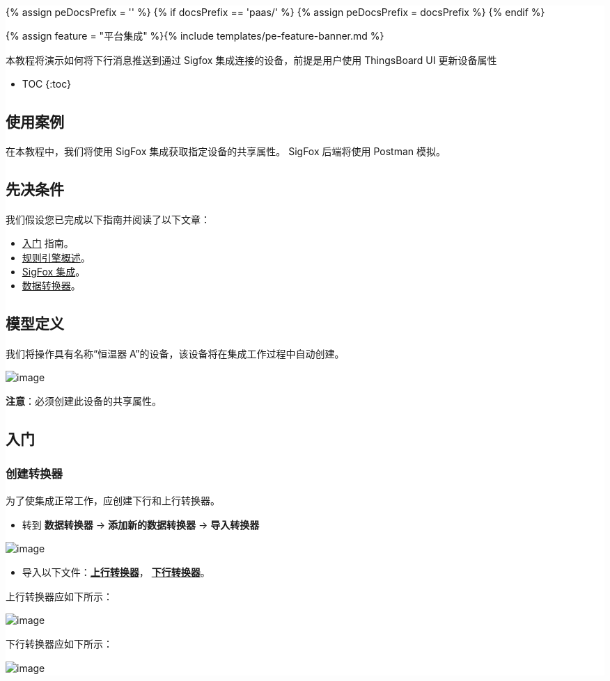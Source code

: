 {% assign peDocsPrefix = '' %}
{% if docsPrefix == 'paas/' %}
{% assign peDocsPrefix = docsPrefix %}
{% endif %}

{% assign feature = "平台集成" %}{% include templates/pe-feature-banner.md %}

本教程将演示如何将下行消息推送到通过 Sigfox 集成连接的设备，前提是用户使用 ThingsBoard UI 更新设备属性

* TOC
{:toc}
 
## 使用案例

在本教程中，我们将使用 SigFox 集成获取指定设备的共享属性。
SigFox 后端将使用 Postman 模拟。

## 先决条件

我们假设您已完成以下指南并阅读了以下文章：

  * [入门](/docs/{{docsPrefix}}getting-started-guides/helloworld/) 指南。
  * [规则引擎概述](/docs/{{docsPrefix}}user-guide/rule-engine-2-0/overview/)。
  * [SigFox 集成](/docs/{{peDocsPrefix}}user-guide/integrations/sigfox/)。
  * [数据转换器](/docs/{{peDocsPrefix}}user-guide/integrations/#data-converters)。

## 模型定义
  
我们将操作具有名称“恒温器 A”的设备，该设备将在集成工作过程中自动创建。

![image](/images/user-guide/integrations/sigfox/sigfox-device.png)

**注意**：必须创建此设备的共享属性。

## 入门

### 创建转换器

为了使集成正常工作，应创建下行和上行转换器。

- 转到 **数据转换器** -> **添加新的数据转换器** -> **导入转换器** 

![image](/images/user-guide/rule-engine-2-0/tutorials/mqtt-downlink/import_new_converter.png)

- 导入以下文件：[**上行转换器**](/docs/user-guide/resources/sigfox/uplink-sigfox-converter.json)，
 [**下行转换器**](/docs/user-guide/resources/sigfox/downlink-sigfox-converter.json)。

上行转换器应如下所示：

![image](/images/user-guide/integrations/sigfox/sigfox-uplink-converter.png) 

下行转换器应如下所示：

![image](/images/user-guide/integrations/sigfox/sigfox-uplink-converter.png)

